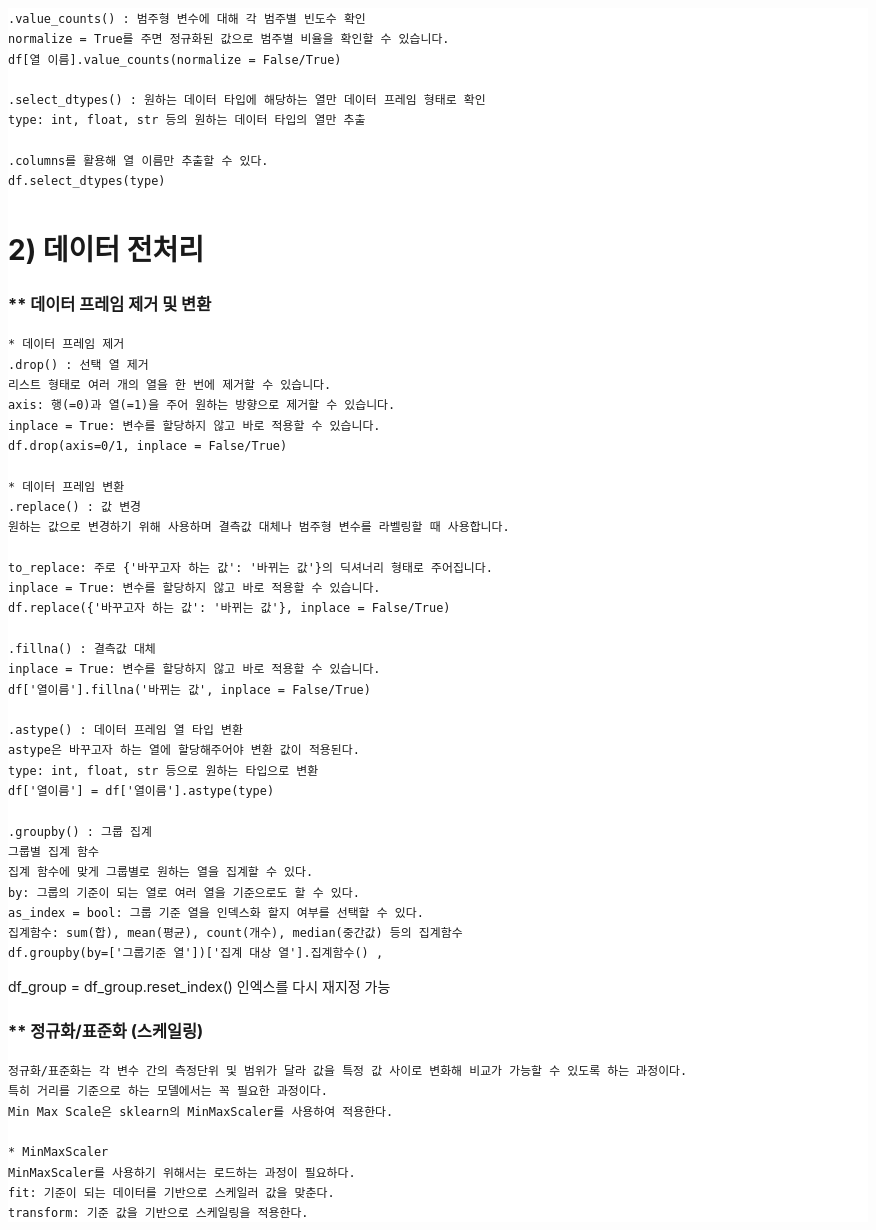 	.value_counts() : 범주형 변수에 대해 각 범주별 빈도수 확인
	normalize = True를 주면 정규화된 값으로 범주별 비율을 확인할 수 있습니다.
	df[열 이름].value_counts(normalize = False/True)

	.select_dtypes() : 원하는 데이터 타입에 해당하는 열만 데이터 프레임 형태로 확인
	type: int, float, str 등의 원하는 데이터 타입의 열만 추출

	.columns를 활용해 열 이름만 추출할 수 있다.
	df.select_dtypes(type)


# 2) 데이터 전처리

### ** 데이터 프레임 제거 및 변환

	* 데이터 프레임 제거
	.drop() : 선택 열 제거
	리스트 형태로 여러 개의 열을 한 번에 제거할 수 있습니다.
	axis: 행(=0)과 열(=1)을 주어 원하는 방향으로 제거할 수 있습니다.
	inplace = True: 변수를 할당하지 않고 바로 적용할 수 있습니다.
	df.drop(axis=0/1, inplace = False/True)

	* 데이터 프레임 변환
	.replace() : 값 변경
	원하는 값으로 변경하기 위해 사용하며 결측값 대체나 범주형 변수를 라벨링할 때 사용합니다.

	to_replace: 주로 {'바꾸고자 하는 값': '바뀌는 값'}의 딕셔너리 형태로 주어집니다.
	inplace = True: 변수를 할당하지 않고 바로 적용할 수 있습니다.
	df.replace({'바꾸고자 하는 값': '바뀌는 값'}, inplace = False/True)

	.fillna() : 결측값 대체
	inplace = True: 변수를 할당하지 않고 바로 적용할 수 있습니다.
	df['열이름'].fillna('바뀌는 값', inplace = False/True)
	
	.astype() : 데이터 프레임 열 타입 변환
	astype은 바꾸고자 하는 열에 할당해주어야 변환 값이 적용된다.
	type: int, float, str 등으로 원하는 타입으로 변환
	df['열이름'] = df['열이름'].astype(type)
	
	.groupby() : 그룹 집계
	그룹별 집계 함수
	집계 함수에 맞게 그룹별로 원하는 열을 집계할 수 있다.
	by: 그룹의 기준이 되는 열로 여러 열을 기준으로도 할 수 있다.
	as_index = bool: 그룹 기준 열을 인덱스화 할지 여부를 선택할 수 있다.
	집계함수: sum(합), mean(평균), count(개수), median(중간값) 등의 집계함수
	df.groupby(by=['그룹기준 열'])['집계 대상 열'].집계함수() ,
  df_group = df_group.reset_index() 인엑스를 다시 재지정 가능

### ** 정규화/표준화 (스케일링)
	정규화/표준화는 각 변수 간의 측정단위 및 범위가 달라 값을 특정 값 사이로 변화해 비교가 가능할 수 있도록 하는 과정이다. 
	특히 거리를 기준으로 하는 모델에서는 꼭 필요한 과정이다.
	Min Max Scale은 sklearn의 MinMaxScaler를 사용하여 적용한다.

	* MinMaxScaler
	MinMaxScaler를 사용하기 위해서는 로드하는 과정이 필요하다.
	fit: 기준이 되는 데이터를 기반으로 스케일러 값을 맞춘다.
	transform: 기준 값을 기반으로 스케일링을 적용한다.

